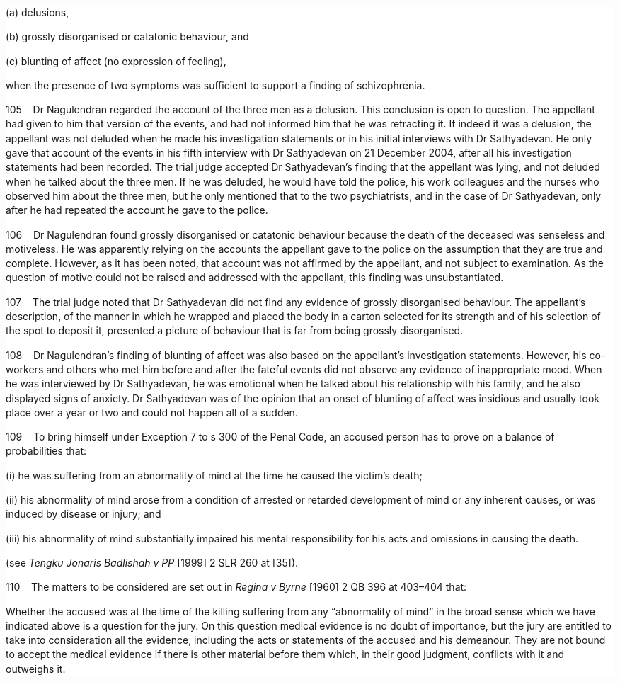  (a) delusions, 


 (b) grossly disorganised or catatonic behaviour, and 

 (c) blunting of affect (no expression of feeling), 

when the presence of two symptoms was sufficient to support a finding of schizophrenia. 

105    Dr Nagulendran regarded the account of the three men as a delusion. This conclusion is open to question. The appellant had given to him that version of the events, and had not informed him that he was retracting it. If indeed it was a delusion, the appellant was not deluded when he made his investigation statements or in his initial interviews with Dr Sathyadevan. He only gave that account of the events in his fifth interview with Dr Sathyadevan on 21 December 2004, after all his investigation statements had been recorded. The trial judge accepted Dr Sathyadevan’s finding that the appellant was lying, and not deluded when he talked about the three men. If he was deluded, he would have told the police, his work colleagues and the nurses who observed him about the three men, but he only mentioned that to the two psychiatrists, and in the case of Dr Sathyadevan, only after he had repeated the account he gave to the police. 

106    Dr Nagulendran found grossly disorganised or catatonic behaviour because the death of the deceased was senseless and motiveless. He was apparently relying on the accounts the appellant gave to the police on the assumption that they are true and complete. However, as it has been noted, that account was not affirmed by the appellant, and not subject to examination. As the question of motive could not be raised and addressed with the appellant, this finding was unsubstantiated. 

107    The trial judge noted that Dr Sathyadevan did not find any evidence of grossly disorganised behaviour. The appellant’s description, of the manner in which he wrapped and placed the body in a carton selected for its strength and of his selection of the spot to deposit it, presented a picture of behaviour that is far from being grossly disorganised. 

108    Dr Nagulendran’s finding of blunting of affect was also based on the appellant’s investigation statements. However, his co-workers and others who met him before and after the fateful events did not observe any evidence of inappropriate mood. When he was interviewed by Dr Sathyadevan, he was emotional when he talked about his relationship with his family, and he also displayed signs of anxiety. Dr Sathyadevan was of the opinion that an onset of blunting of affect was insidious and usually took place over a year or two and could not happen all of a sudden. 

109    To bring himself under Exception 7 to s 300 of the Penal Code, an accused person has to prove on a balance of probabilities that: 

 (i) he was suffering from an abnormality of mind at the time he caused the victim’s death; 

 (ii) his abnormality of mind arose from a condition of arrested or retarded development of mind or any inherent causes, or was induced by disease or injury; and 

 (iii) his abnormality of mind substantially impaired his mental responsibility for his acts and omissions in causing the death. 

(see _Tengku Jonaris Badlishah v PP_ <span class="citation">[1999] 2 SLR 260</span> at [35]). 

110    The matters to be considered are set out in _Regina v Byrne_ [1960] 2 QB 396 at 403–404 that: 


 Whether the accused was at the time of the killing suffering from any “abnormality of mind” in the broad sense which we have indicated above is a question for the jury. On this question medical evidence is no doubt of importance, but the jury are entitled to take into consideration all the evidence, including the acts or statements of the accused and his demeanour. They are not bound to accept the medical evidence if there is other material before them which, in their good judgment, conflicts with it and outweighs it. 
